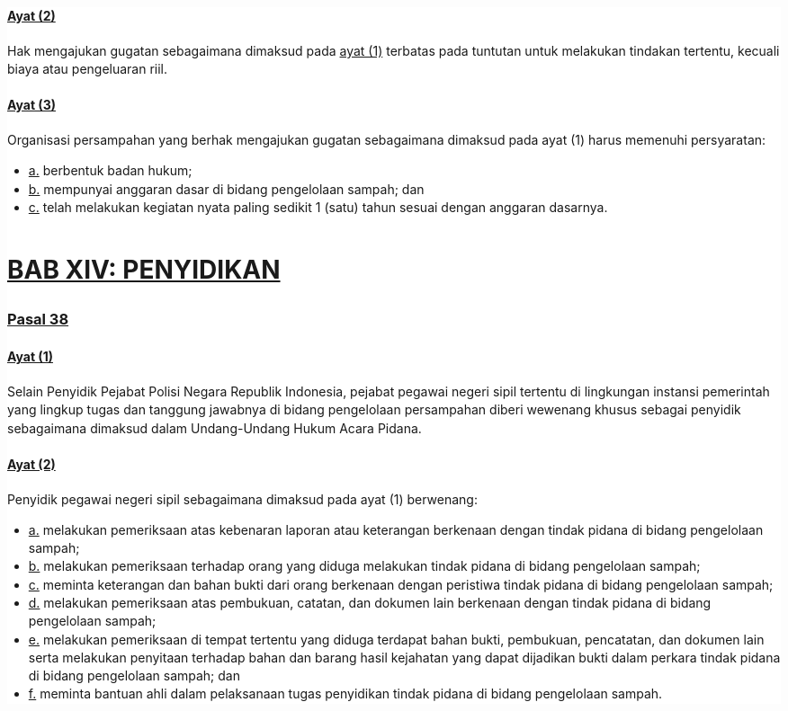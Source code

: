 #### [Ayat (2)](http://example.org/legal/peraturan/uu/2008/18/pasal/0037/versi/20080507/ayat/0002)
Hak mengajukan gugatan sebagaimana dimaksud pada [ayat (1)](http://example.org/legal/peraturan/uu/2008/18/pasal/0037/versi/20080507/ayat/0001) terbatas pada tuntutan untuk melakukan tindakan tertentu, kecuali biaya atau pengeluaran riil.

#### [Ayat (3)](http://example.org/legal/peraturan/uu/2008/18/pasal/0037/versi/20080507/ayat/0003)
Organisasi persampahan yang berhak mengajukan gugatan sebagaimana dimaksud pada ayat (1) harus memenuhi persyaratan:
* [a.](http://example.org/legal/peraturan/uu/2008/18/pasal/0037/versi/20080507/ayat/0003/huruf/a) berbentuk badan hukum;
* [b.](http://example.org/legal/peraturan/uu/2008/18/pasal/0037/versi/20080507/ayat/0003/huruf/b) mempunyai anggaran dasar di bidang pengelolaan sampah; dan
* [c.](http://example.org/legal/peraturan/uu/2008/18/pasal/0037/versi/20080507/ayat/0003/huruf/c) telah melakukan kegiatan nyata paling sedikit 1 (satu) tahun sesuai dengan anggaran dasarnya.

 


# [BAB XIV: PENYIDIKAN](http://example.org/legal/peraturan/uu/2008/18/bab/0014)

### [Pasal 38](http://example.org/legal/peraturan/uu/2008/18/pasal/0038)

#### [Ayat (1)](http://example.org/legal/peraturan/uu/2008/18/pasal/0038/versi/20080507/ayat/0001)
Selain Penyidik Pejabat Polisi Negara Republik Indonesia, pejabat pegawai negeri sipil tertentu di lingkungan instansi pemerintah yang lingkup tugas dan tanggung jawabnya di bidang pengelolaan persampahan diberi wewenang khusus sebagai penyidik sebagaimana dimaksud dalam Undang-Undang Hukum Acara Pidana.

#### [Ayat (2)](http://example.org/legal/peraturan/uu/2008/18/pasal/0038/versi/20080507/ayat/0002)
Penyidik pegawai negeri sipil sebagaimana dimaksud pada ayat (1) berwenang:
* [a.](http://example.org/legal/peraturan/uu/2008/18/pasal/0038/versi/20080507/ayat/0002/huruf/a) melakukan pemeriksaan atas kebenaran laporan atau keterangan berkenaan dengan tindak pidana di bidang pengelolaan sampah;
* [b.](http://example.org/legal/peraturan/uu/2008/18/pasal/0038/versi/20080507/ayat/0002/huruf/b) melakukan pemeriksaan terhadap orang yang diduga melakukan tindak pidana di bidang pengelolaan sampah;
* [c.](http://example.org/legal/peraturan/uu/2008/18/pasal/0038/versi/20080507/ayat/0002/huruf/c) meminta keterangan dan bahan bukti dari orang berkenaan dengan peristiwa tindak pidana di bidang pengelolaan sampah;
* [d.](http://example.org/legal/peraturan/uu/2008/18/pasal/0038/versi/20080507/ayat/0002/huruf/d) melakukan pemeriksaan atas pembukuan, catatan, dan dokumen lain berkenaan dengan tindak pidana di bidang pengelolaan sampah;
* [e.](http://example.org/legal/peraturan/uu/2008/18/pasal/0038/versi/20080507/ayat/0002/huruf/e) melakukan pemeriksaan di tempat tertentu yang diduga terdapat bahan bukti, pembukuan, pencatatan, dan dokumen lain serta melakukan penyitaan terhadap bahan dan barang hasil kejahatan yang dapat dijadikan bukti dalam perkara tindak pidana di bidang pengelolaan sampah; dan
* [f.](http://example.org/legal/peraturan/uu/2008/18/pasal/0038/versi/20080507/ayat/0002/huruf/f) meminta bantuan ahli dalam pelaksanaan tugas penyidikan tindak pidana di bidang pengelolaan sampah.
